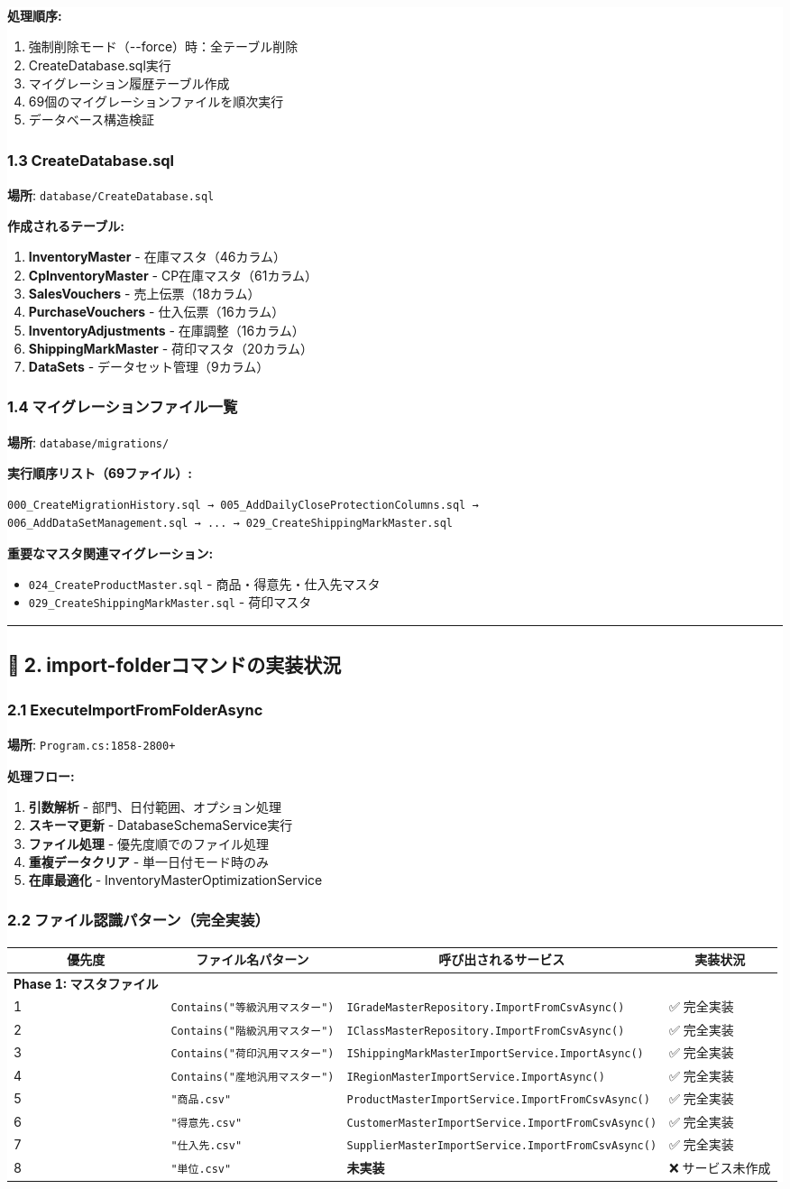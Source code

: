 **処理順序:**
1. 強制削除モード（--force）時：全テーブル削除
2. CreateDatabase.sql実行
3. マイグレーション履歴テーブル作成
4. 69個のマイグレーションファイルを順次実行
5. データベース構造検証

### 1.3 CreateDatabase.sql
**場所**: `database/CreateDatabase.sql`

**作成されるテーブル:**
1. **InventoryMaster** - 在庫マスタ（46カラム）
2. **CpInventoryMaster** - CP在庫マスタ（61カラム）
3. **SalesVouchers** - 売上伝票（18カラム）
4. **PurchaseVouchers** - 仕入伝票（16カラム）
5. **InventoryAdjustments** - 在庫調整（16カラム）
6. **ShippingMarkMaster** - 荷印マスタ（20カラム）
7. **DataSets** - データセット管理（9カラム）

### 1.4 マイグレーションファイル一覧
**場所**: `database/migrations/`

**実行順序リスト（69ファイル）:**
```
000_CreateMigrationHistory.sql → 005_AddDailyCloseProtectionColumns.sql → 
006_AddDataSetManagement.sql → ... → 029_CreateShippingMarkMaster.sql
```

**重要なマスタ関連マイグレーション:**
- `024_CreateProductMaster.sql` - 商品・得意先・仕入先マスタ
- `029_CreateShippingMarkMaster.sql` - 荷印マスタ

---

## 🚀 2. import-folderコマンドの実装状況

### 2.1 ExecuteImportFromFolderAsync
**場所**: `Program.cs:1858-2800+`

**処理フロー:**
1. **引数解析** - 部門、日付範囲、オプション処理
2. **スキーマ更新** - DatabaseSchemaService実行
3. **ファイル処理** - 優先度順でのファイル処理
4. **重複データクリア** - 単一日付モード時のみ
5. **在庫最適化** - InventoryMasterOptimizationService

### 2.2 ファイル認識パターン（完全実装）

| 優先度 | ファイル名パターン | 呼び出されるサービス | 実装状況 |
|--------|-------------------|---------------------|----------|
| **Phase 1: マスタファイル** | | | |
| 1 | `Contains("等級汎用マスター")` | `IGradeMasterRepository.ImportFromCsvAsync()` | ✅ 完全実装 |
| 2 | `Contains("階級汎用マスター")` | `IClassMasterRepository.ImportFromCsvAsync()` | ✅ 完全実装 |
| 3 | `Contains("荷印汎用マスター")` | `IShippingMarkMasterImportService.ImportAsync()` | ✅ 完全実装 |
| 4 | `Contains("産地汎用マスター")` | `IRegionMasterImportService.ImportAsync()` | ✅ 完全実装 |
| 5 | `"商品.csv"` | `ProductMasterImportService.ImportFromCsvAsync()` | ✅ 完全実装 |
| 6 | `"得意先.csv"` | `CustomerMasterImportService.ImportFromCsvAsync()` | ✅ 完全実装 |
| 7 | `"仕入先.csv"` | `SupplierMasterImportService.ImportFromCsvAsync()` | ✅ 完全実装 |
| 8 | `"単位.csv"` | **未実装** | ❌ サービス未作成 |